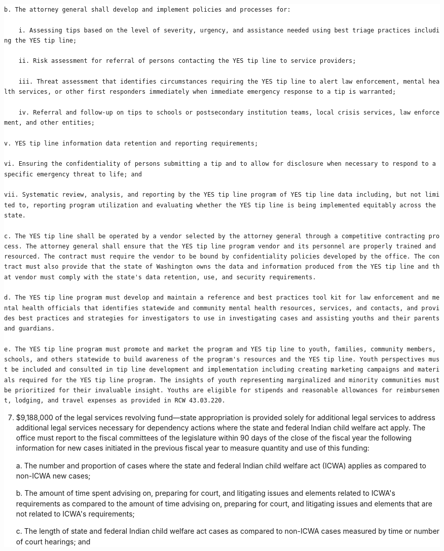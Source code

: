     b. The attorney general shall develop and implement policies and processes for:

        i. Assessing tips based on the level of severity, urgency, and assistance needed using best triage practices including the YES tip line;

        ii. Risk assessment for referral of persons contacting the YES tip line to service providers;

        iii. Threat assessment that identifies circumstances requiring the YES tip line to alert law enforcement, mental health services, or other first responders immediately when immediate emergency response to a tip is warranted;

        iv. Referral and follow-up on tips to schools or postsecondary institution teams, local crisis services, law enforcement, and other entities;

    v. YES tip line information data retention and reporting requirements;

    vi. Ensuring the confidentiality of persons submitting a tip and to allow for disclosure when necessary to respond to a specific emergency threat to life; and

    vii. Systematic review, analysis, and reporting by the YES tip line program of YES tip line data including, but not limited to, reporting program utilization and evaluating whether the YES tip line is being implemented equitably across the state.

    c. The YES tip line shall be operated by a vendor selected by the attorney general through a competitive contracting process. The attorney general shall ensure that the YES tip line program vendor and its personnel are properly trained and resourced. The contract must require the vendor to be bound by confidentiality policies developed by the office. The contract must also provide that the state of Washington owns the data and information produced from the YES tip line and that vendor must comply with the state's data retention, use, and security requirements.

    d. The YES tip line program must develop and maintain a reference and best practices tool kit for law enforcement and mental health officials that identifies statewide and community mental health resources, services, and contacts, and provides best practices and strategies for investigators to use in investigating cases and assisting youths and their parents and guardians.

    e. The YES tip line program must promote and market the program and YES tip line to youth, families, community members, schools, and others statewide to build awareness of the program's resources and the YES tip line. Youth perspectives must be included and consulted in tip line development and implementation including creating marketing campaigns and materials required for the YES tip line program. The insights of youth representing marginalized and minority communities must be prioritized for their invaluable insight. Youths are eligible for stipends and reasonable allowances for reimbursement, lodging, and travel expenses as provided in RCW 43.03.220.

7. $9,188,000 of the legal services revolving fund—state appropriation is provided solely for additional legal services to address additional legal services necessary for dependency actions where the state and federal Indian child welfare act apply. The office must report to the fiscal committees of the legislature within 90 days of the close of the fiscal year the following information for new cases initiated in the previous fiscal year to measure quantity and use of this funding:

    a. The number and proportion of cases where the state and federal Indian child welfare act (ICWA) applies as compared to non-ICWA new cases;

    b. The amount of time spent advising on, preparing for court, and litigating issues and elements related to ICWA's requirements as compared to the amount of time advising on, preparing for court, and litigating issues and elements that are not related to ICWA's requirements;

    c. The length of state and federal Indian child welfare act cases as compared to non-ICWA cases measured by time or number of court hearings; and
